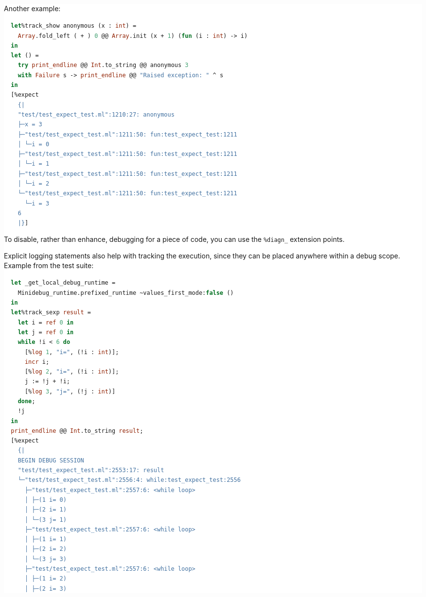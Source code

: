 Another example:


```ocaml
  let%track_show anonymous (x : int) =
    Array.fold_left ( + ) 0 @@ Array.init (x + 1) (fun (i : int) -> i)
  in
  let () =
    try print_endline @@ Int.to_string @@ anonymous 3
    with Failure s -> print_endline @@ "Raised exception: " ^ s
  in
  [%expect
    {|
    "test/test_expect_test.ml":1210:27: anonymous
    ├─x = 3
    ├─"test/test_expect_test.ml":1211:50: fun:test_expect_test:1211
    │ └─i = 0
    ├─"test/test_expect_test.ml":1211:50: fun:test_expect_test:1211
    │ └─i = 1
    ├─"test/test_expect_test.ml":1211:50: fun:test_expect_test:1211
    │ └─i = 2
    └─"test/test_expect_test.ml":1211:50: fun:test_expect_test:1211
      └─i = 3
    6
    |}]
```

To disable, rather than enhance, debugging for a piece of code, you can use the `%diagn_` extension points.

Explicit logging statements also help with tracking the execution, since they can be placed anywhere within a debug scope. Example from the test suite:


```ocaml
  let _get_local_debug_runtime =
    Minidebug_runtime.prefixed_runtime ~values_first_mode:false ()
  in
  let%track_sexp result =
    let i = ref 0 in
    let j = ref 0 in
    while !i < 6 do
      [%log 1, "i=", (!i : int)];
      incr i;
      [%log 2, "i=", (!i : int)];
      j := !j + !i;
      [%log 3, "j=", (!j : int)]
    done;
    !j
  in
  print_endline @@ Int.to_string result;
  [%expect
    {|
    BEGIN DEBUG SESSION
    "test/test_expect_test.ml":2553:17: result
    └─"test/test_expect_test.ml":2556:4: while:test_expect_test:2556
      ├─"test/test_expect_test.ml":2557:6: <while loop>
      │ ├─(1 i= 0)
      │ ├─(2 i= 1)
      │ └─(3 j= 1)
      ├─"test/test_expect_test.ml":2557:6: <while loop>
      │ ├─(1 i= 1)
      │ ├─(2 i= 2)
      │ └─(3 j= 3)
      ├─"test/test_expect_test.ml":2557:6: <while loop>
      │ ├─(1 i= 2)
      │ ├─(2 i= 3)
```